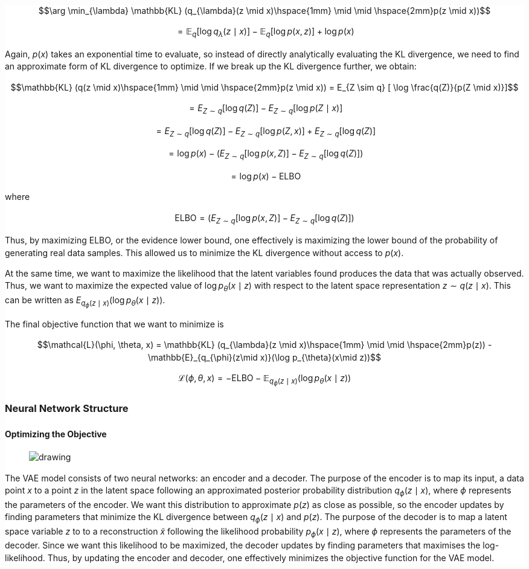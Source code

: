 $$\arg \min_{\lambda} \mathbb{KL} (q_{\lambda}(z \mid  x)\hspace{1mm} \mid \mid  \hspace{2mm}p(z \mid  x))$$

$$= \mathbb{E}_q[\log q_{\lambda}(z \mid  x)] - \mathbb{E}_q[\log p(x, z)] + \log p(x)$$





Again, $p(x)$ takes an exponential time to evaluate, so instead of directly analytically evaluating the KL divergence, we need to find an approximate form of KL divergence to optimize. If we break up the KL divergence further, we obtain:

$$\mathbb{KL} (q(z \mid  x)\hspace{1mm} \mid \mid  \hspace{2mm}p(z \mid  x))  = E_{Z \sim q} [ \log \frac{q(Z)}{p(Z \mid  x)}]$$

$$ = E_{Z \sim q} [ \log q(Z)] - E_{Z \sim q} [ \log p(Z \mid  x)]$$

$$ = E_{Z \sim q} [ \log q(Z)] - E_{Z \sim q} [ \log p(Z, x)] + E_{Z \sim q}  [ \log q(Z)]$$

$$ = \log p(x) - (E_{Z \sim q} [\log p(x, Z)] - E_{Z \sim q} [\log q(Z)])$$

$$ = \log p(x) - \text{ELBO}$$

where 

$$\text{ELBO} = (E_{Z \sim q} [\log p(x, Z)] - E_{Z \sim q} [\log q(Z)])$$

Thus, by maximizing ELBO, or the evidence lower bound, one effectively is maximizing the lower bound of the probability of generating real data samples. This allowed us to minimize the KL divergence without access to $p(x)$.

At the same time, we want to maximize the likelihood that the latent variables found produces the data that was actually observed. Thus, we want to maximize the expected value of $\log p_{\theta} (x \mid  z)$ with respect to the latent space representation $z \sim q(z \mid  x)$. This can be written as $E_{q_{\phi}(z\mid x)}(\log p_{\theta}(x\mid z))$.

The final objective function that we want to minimize is 

$$\mathcal{L}(\phi, \theta, x)  = \mathbb{KL} (q_{\lambda}(z \mid  x)\hspace{1mm} \mid \mid  \hspace{2mm}p(z)) - \mathbb{E}_{q_{\phi}(z\mid x)}(\log p_{\theta}(x\mid z))$$

$$\mathcal{L}(\phi, \theta, x)  = - \text{ELBO} - \mathbb{E}_{q_{\phi}(z\mid x)}(\log p_{\theta}(x\mid z))$$

### Neural Network Structure

#### Optimizing the Objective

<figure>
  <img src="{{site.url}}/img/vae_gan_post/encoder_decoder.png" alt="drawing"  width="400"/>

</figure>

The VAE model consists of two neural networks: an encoder and a decoder. The purpose of the encoder is to map its input, a data point $x$ to a point $z$ in the latent space following an approximated posterior probability distribution $q_{\phi}(z \mid   x)$, where $\phi$ represents the parameters of the encoder. We want this distribution to approximate $p(z)$ as close as possible, so the encoder updates by finding parameters that minimize the KL divergence between $q_{\phi}(z\mid  x)$ and $p(z)$. The purpose of the decoder is to map a latent space variable $z$ to to a reconstruction $\tilde{x}$ following the likelihood probability $p_{\phi}(x\mid  z)$, where $\phi$ represents the parameters of the decoder. Since we want this likelihood to be maximized, the decoder updates by finding parameters that maximises the log-likelihood. Thus, by updating the encoder and decoder, one effectively minimizes the objective function for the VAE model. 
